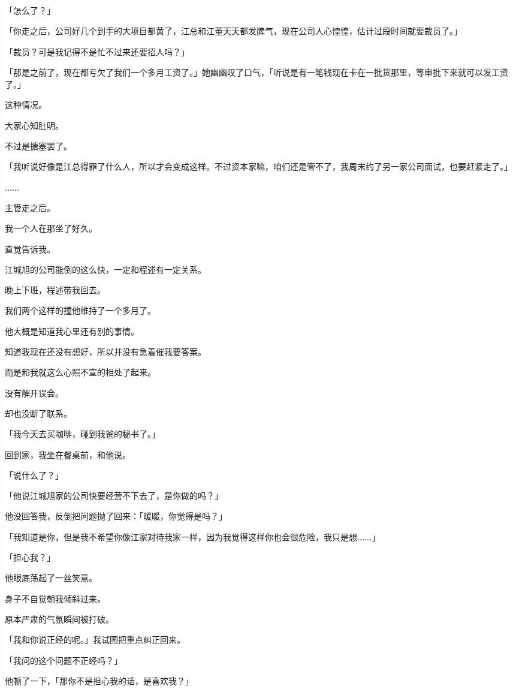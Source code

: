「怎么了？」

「你走之后，公司好几个到手的大项目都黄了，江总和江董天天都发脾气，现在公司人心惶惶，估计过段时间就要裁员了。」

「裁员？可是我记得不是忙不过来还要招人吗？」

「那是之前了，现在都亏欠了我们一个多月工资了。」她幽幽叹了口气，「听说是有一笔钱现在卡在一批货那里，等审批下来就可以发工资了。」

这种情况。

大家心知肚明。

不过是搪塞罢了。

「我听说好像是江总得罪了什么人，所以才会变成这样。不过资本家嘛，咱们还是管不了，我周末约了另一家公司面试，也要赶紧走了。」

……

主管走之后。

我一个人在那坐了好久。

直觉告诉我。

江城旭的公司能倒的这么快，一定和程述有一定关系。

晚上下班，程述带我回去。

我们两个这样的撞他维持了一个多月了。

他大概是知道我心里还有别的事情。

知道我现在还没有想好，所以并没有急着催我要答案。

而是和我就这么心照不宣的相处了起来。

没有解开误会。

却也没断了联系。

「我今天去买咖啡，碰到我爸的秘书了。」

回到家，我坐在餐桌前，和他说。

「说什么了？」

「他说江城旭家的公司快要经营不下去了，是你做的吗？」

他没回答我，反倒把问题抛了回来：「暖暖，你觉得是吗？」

「我知道是你，但是我不希望你像江家对待我家一样，因为我觉得这样你也会很危险，我只是想……」

「担心我？」

他眼底荡起了一丝笑意。

身子不自觉朝我倾斜过来。

原本严肃的气氛瞬间被打破。

「我和你说正经的呢。」我试图把重点纠正回来。

「我问的这个问题不正经吗？」

他顿了一下，「那你不是担心我的话，是喜欢我？」
